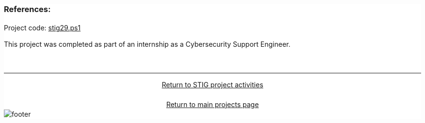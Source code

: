 






<h3><b>References:</b></h3>

<p>Project code: <a href="https://github.com/noah-sec/powershell-toolbox/blob/main/stig29.ps1">stig29.ps1</a></p>
<p>This project was completed as part of an internship as a Cybersecurity Support Engineer.</p><br>

<hr>

<div align=center><a href="https://github.com/noah-sec/projects/blob/main/vuln.md">Return to STIG project activities</a></div><br>
<div align=center><a href="https://github.com/noah-sec">Return to main projects page</a></div>


<img width=100% src="https://capsule-render.vercel.app/api?type=waving&color=450a0a&height=120&section=footer" alt="footer"/>
